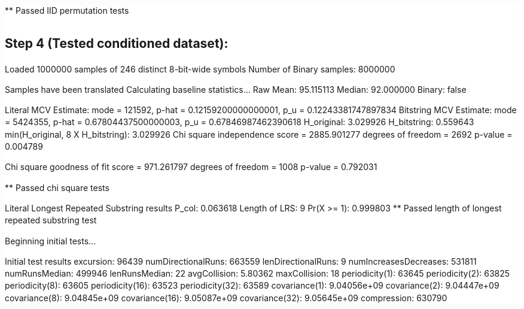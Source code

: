 ** Passed IID permutation tests

## Step 4 (Tested conditioned dataset):
Loaded 1000000 samples of 246 distinct 8-bit-wide symbols
Number of Binary samples: 8000000

Samples have been translated
Calculating baseline statistics...
        Raw Mean: 95.115113
        Median: 92.000000
        Binary: false

Literal MCV Estimate: mode = 121592, p-hat = 0.12159200000000001, p_u = 0.12243381747897834
Bitstring MCV Estimate: mode = 5424355, p-hat = 0.67804437500000003, p_u = 0.67846987462390618
H_original: 3.029926
H_bitstring: 0.559643
min(H_original, 8 X H_bitstring): 3.029926
Chi square independence
        score = 2885.901277
        degrees of freedom = 2692
        p-value = 0.004789

Chi square goodness of fit
        score = 971.261797
        degrees of freedom = 1008
        p-value = 0.792031

** Passed chi square tests

Literal Longest Repeated Substring results
        P_col: 0.063618
        Length of LRS: 9
        Pr(X >= 1): 0.999803
** Passed length of longest repeated substring test

Beginning initial tests...

Initial test results
              excursion: 96439
     numDirectionalRuns: 663559
     lenDirectionalRuns: 9
  numIncreasesDecreases: 531811
          numRunsMedian: 499946
          lenRunsMedian: 22
           avgCollision: 5.80362
           maxCollision: 18
         periodicity(1): 63645
         periodicity(2): 63825
         periodicity(8): 63605
        periodicity(16): 63523
        periodicity(32): 63589
          covariance(1): 9.04056e+09
          covariance(2): 9.04447e+09
          covariance(8): 9.04845e+09
         covariance(16): 9.05087e+09
         covariance(32): 9.05645e+09
            compression: 630790
